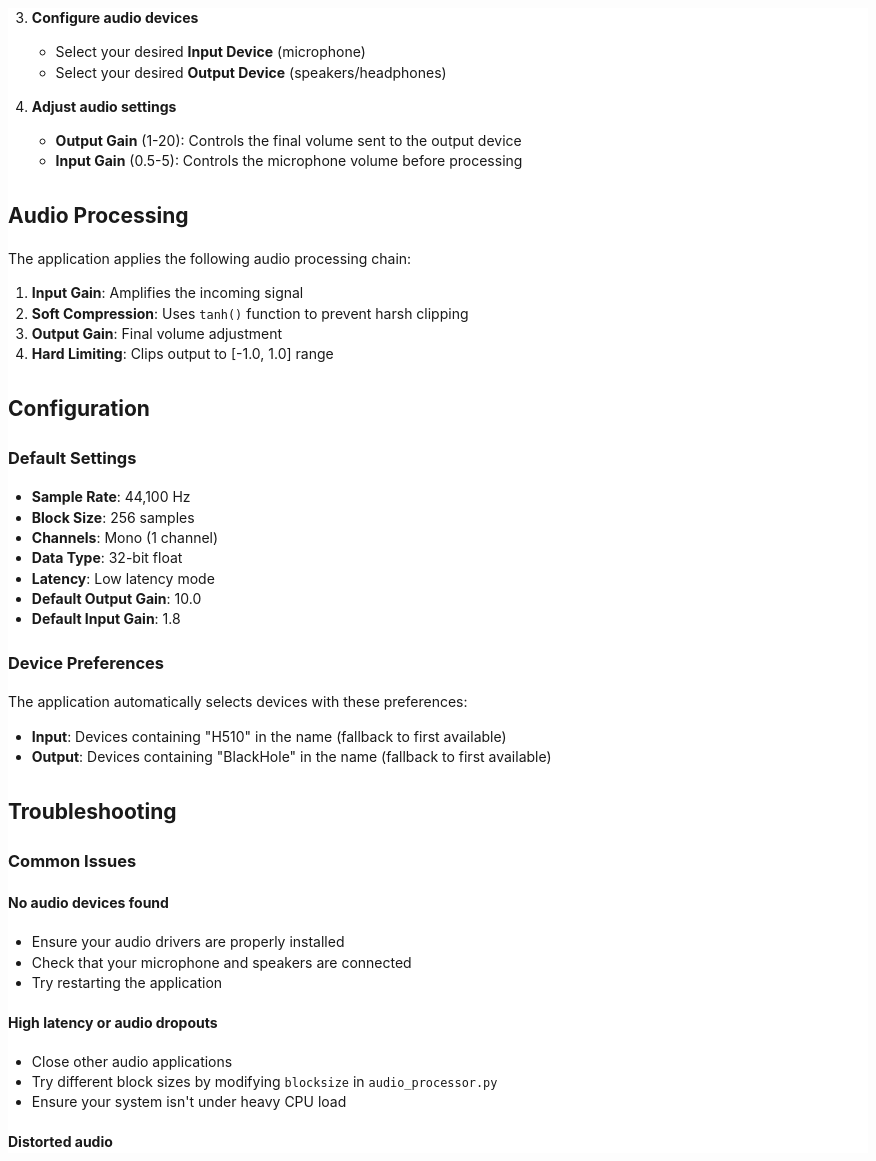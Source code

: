 3. **Configure audio devices**
   - Select your desired **Input Device** (microphone)
   - Select your desired **Output Device** (speakers/headphones)

4. **Adjust audio settings**
   - **Output Gain** (1-20): Controls the final volume sent to the output device
   - **Input Gain** (0.5-5): Controls the microphone volume before processing

## Audio Processing

The application applies the following audio processing chain:

1. **Input Gain**: Amplifies the incoming signal
2. **Soft Compression**: Uses `tanh()` function to prevent harsh clipping
3. **Output Gain**: Final volume adjustment
4. **Hard Limiting**: Clips output to [-1.0, 1.0] range

## Configuration

### Default Settings

- **Sample Rate**: 44,100 Hz
- **Block Size**: 256 samples
- **Channels**: Mono (1 channel)
- **Data Type**: 32-bit float
- **Latency**: Low latency mode
- **Default Output Gain**: 10.0
- **Default Input Gain**: 1.8

### Device Preferences

The application automatically selects devices with these preferences:

- **Input**: Devices containing "H510" in the name (fallback to first available)
- **Output**: Devices containing "BlackHole" in the name (fallback to first available)

## Troubleshooting

### Common Issues

#### No audio devices found

- Ensure your audio drivers are properly installed
- Check that your microphone and speakers are connected
- Try restarting the application

#### High latency or audio dropouts

- Close other audio applications
- Try different block sizes by modifying `blocksize` in `audio_processor.py`
- Ensure your system isn't under heavy CPU load

#### Distorted audio
